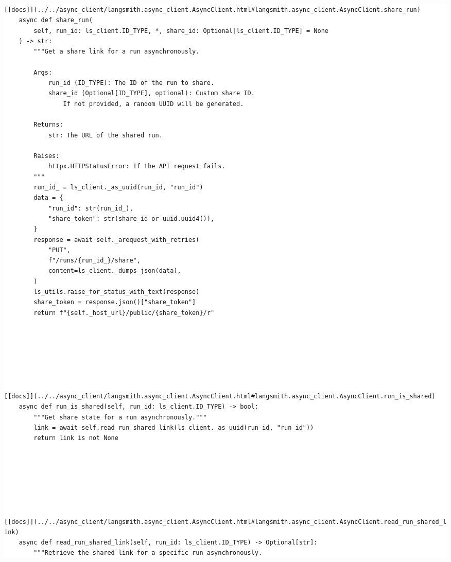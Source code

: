     
    
    
    
    
    
    [[docs]](../../async_client/langsmith.async_client.AsyncClient.html#langsmith.async_client.AsyncClient.share_run)
        async def share_run(
            self, run_id: ls_client.ID_TYPE, *, share_id: Optional[ls_client.ID_TYPE] = None
        ) -> str:
            """Get a share link for a run asynchronously.
    
            Args:
                run_id (ID_TYPE): The ID of the run to share.
                share_id (Optional[ID_TYPE], optional): Custom share ID.
                    If not provided, a random UUID will be generated.
    
            Returns:
                str: The URL of the shared run.
    
            Raises:
                httpx.HTTPStatusError: If the API request fails.
            """
            run_id_ = ls_client._as_uuid(run_id, "run_id")
            data = {
                "run_id": str(run_id_),
                "share_token": str(share_id or uuid.uuid4()),
            }
            response = await self._arequest_with_retries(
                "PUT",
                f"/runs/{run_id_}/share",
                content=ls_client._dumps_json(data),
            )
            ls_utils.raise_for_status_with_text(response)
            share_token = response.json()["share_token"]
            return f"{self._host_url}/public/{share_token}/r"
    
    
    
    
    
    
    
    [[docs]](../../async_client/langsmith.async_client.AsyncClient.html#langsmith.async_client.AsyncClient.run_is_shared)
        async def run_is_shared(self, run_id: ls_client.ID_TYPE) -> bool:
            """Get share state for a run asynchronously."""
            link = await self.read_run_shared_link(ls_client._as_uuid(run_id, "run_id"))
            return link is not None
    
    
    
    
    
    
    
    [[docs]](../../async_client/langsmith.async_client.AsyncClient.html#langsmith.async_client.AsyncClient.read_run_shared_link)
        async def read_run_shared_link(self, run_id: ls_client.ID_TYPE) -> Optional[str]:
            """Retrieve the shared link for a specific run asynchronously.
    
